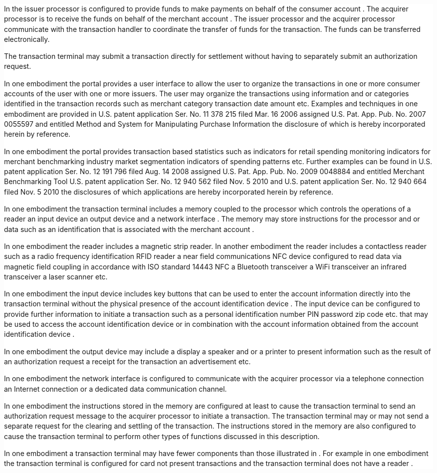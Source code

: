 In the issuer processor is configured to provide funds to make payments on behalf of the consumer account . The acquirer processor is to receive the funds on behalf of the merchant account . The issuer processor and the acquirer processor communicate with the transaction handler to coordinate the transfer of funds for the transaction. The funds can be transferred electronically.

The transaction terminal may submit a transaction directly for settlement without having to separately submit an authorization request.

In one embodiment the portal provides a user interface to allow the user to organize the transactions in one or more consumer accounts of the user with one or more issuers. The user may organize the transactions using information and or categories identified in the transaction records such as merchant category transaction date amount etc. Examples and techniques in one embodiment are provided in U.S. patent application Ser. No. 11 378 215 filed Mar. 16 2006 assigned U.S. Pat. App. Pub. No. 2007 0055597 and entitled Method and System for Manipulating Purchase Information the disclosure of which is hereby incorporated herein by reference.

In one embodiment the portal provides transaction based statistics such as indicators for retail spending monitoring indicators for merchant benchmarking industry market segmentation indicators of spending patterns etc. Further examples can be found in U.S. patent application Ser. No. 12 191 796 filed Aug. 14 2008 assigned U.S. Pat. App. Pub. No. 2009 0048884 and entitled Merchant Benchmarking Tool U.S. patent application Ser. No. 12 940 562 filed Nov. 5 2010 and U.S. patent application Ser. No. 12 940 664 filed Nov. 5 2010 the disclosures of which applications are hereby incorporated herein by reference.

In one embodiment the transaction terminal includes a memory coupled to the processor which controls the operations of a reader an input device an output device and a network interface . The memory may store instructions for the processor and or data such as an identification that is associated with the merchant account .

In one embodiment the reader includes a magnetic strip reader. In another embodiment the reader includes a contactless reader such as a radio frequency identification RFID reader a near field communications NFC device configured to read data via magnetic field coupling in accordance with ISO standard 14443 NFC a Bluetooth transceiver a WiFi transceiver an infrared transceiver a laser scanner etc.

In one embodiment the input device includes key buttons that can be used to enter the account information directly into the transaction terminal without the physical presence of the account identification device . The input device can be configured to provide further information to initiate a transaction such as a personal identification number PIN password zip code etc. that may be used to access the account identification device or in combination with the account information obtained from the account identification device .

In one embodiment the output device may include a display a speaker and or a printer to present information such as the result of an authorization request a receipt for the transaction an advertisement etc.

In one embodiment the network interface is configured to communicate with the acquirer processor via a telephone connection an Internet connection or a dedicated data communication channel.

In one embodiment the instructions stored in the memory are configured at least to cause the transaction terminal to send an authorization request message to the acquirer processor to initiate a transaction. The transaction terminal may or may not send a separate request for the clearing and settling of the transaction. The instructions stored in the memory are also configured to cause the transaction terminal to perform other types of functions discussed in this description.

In one embodiment a transaction terminal may have fewer components than those illustrated in . For example in one embodiment the transaction terminal is configured for card not present transactions and the transaction terminal does not have a reader .
